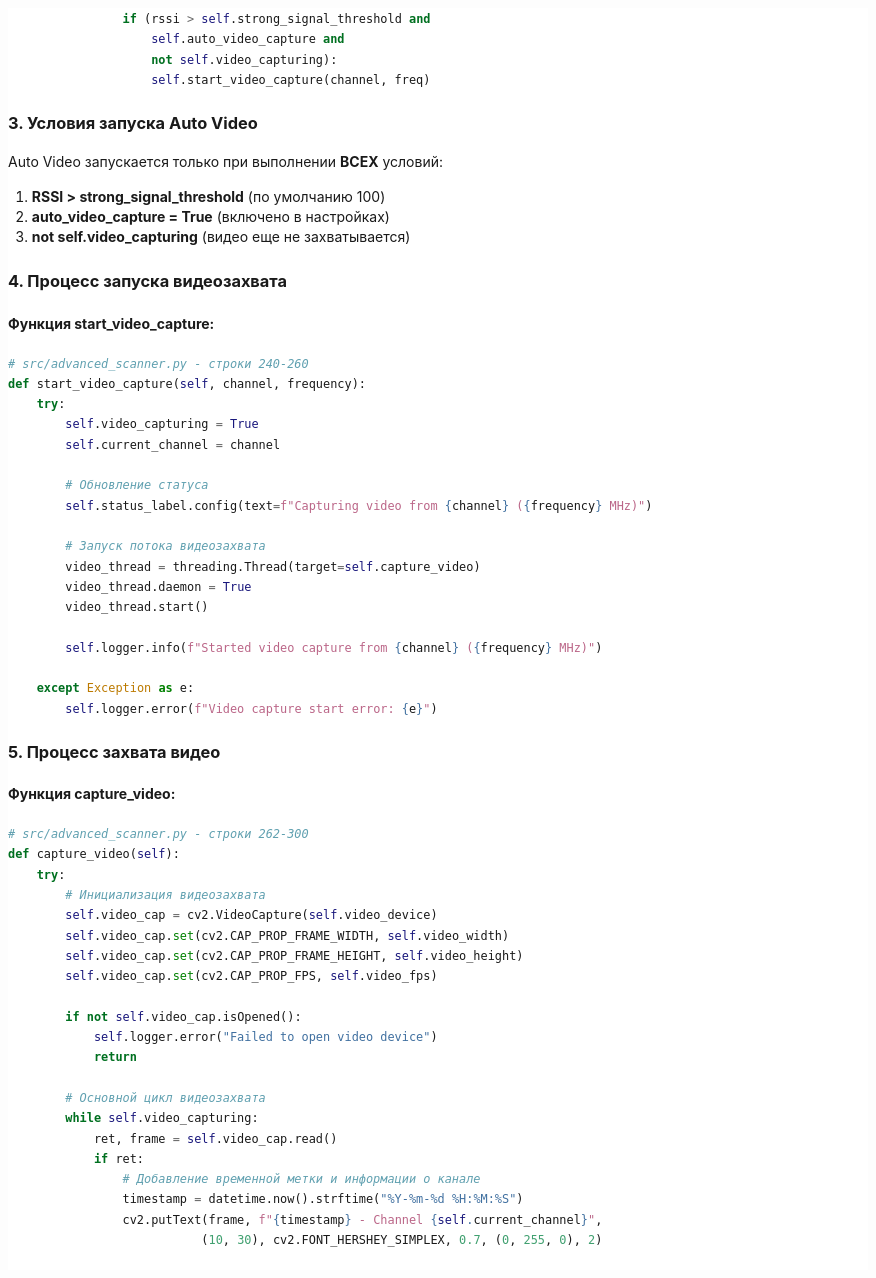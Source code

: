 ```python
                if (rssi > self.strong_signal_threshold and 
                    self.auto_video_capture and 
                    not self.video_capturing):
                    self.start_video_capture(channel, freq)
```

### **3. Условия запуска Auto Video**

Auto Video запускается только при выполнении **ВСЕХ** условий:

1. **RSSI > strong_signal_threshold** (по умолчанию 100)
2. **auto_video_capture = True** (включено в настройках)
3. **not self.video_capturing** (видео еще не захватывается)

### **4. Процесс запуска видеозахвата**

#### **Функция start_video_capture:**
```python
# src/advanced_scanner.py - строки 240-260
def start_video_capture(self, channel, frequency):
    try:
        self.video_capturing = True
        self.current_channel = channel
        
        # Обновление статуса
        self.status_label.config(text=f"Capturing video from {channel} ({frequency} MHz)")
        
        # Запуск потока видеозахвата
        video_thread = threading.Thread(target=self.capture_video)
        video_thread.daemon = True
        video_thread.start()
        
        self.logger.info(f"Started video capture from {channel} ({frequency} MHz)")
        
    except Exception as e:
        self.logger.error(f"Video capture start error: {e}")
```

### **5. Процесс захвата видео**

#### **Функция capture_video:**
```python
# src/advanced_scanner.py - строки 262-300
def capture_video(self):
    try:
        # Инициализация видеозахвата
        self.video_cap = cv2.VideoCapture(self.video_device)
        self.video_cap.set(cv2.CAP_PROP_FRAME_WIDTH, self.video_width)
        self.video_cap.set(cv2.CAP_PROP_FRAME_HEIGHT, self.video_height)
        self.video_cap.set(cv2.CAP_PROP_FPS, self.video_fps)
        
        if not self.video_cap.isOpened():
            self.logger.error("Failed to open video device")
            return
        
        # Основной цикл видеозахвата
        while self.video_capturing:
            ret, frame = self.video_cap.read()
            if ret:
                # Добавление временной метки и информации о канале
                timestamp = datetime.now().strftime("%Y-%m-%d %H:%M:%S")
                cv2.putText(frame, f"{timestamp} - Channel {self.current_channel}", 
                           (10, 30), cv2.FONT_HERSHEY_SIMPLEX, 0.7, (0, 255, 0), 2)
                
```